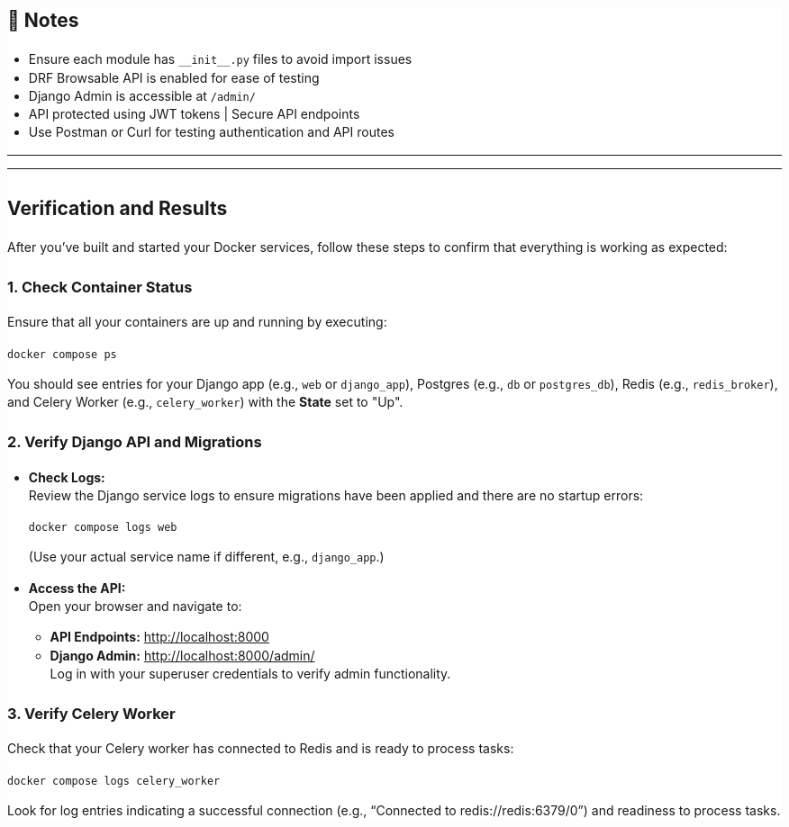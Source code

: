 
## 📎 Notes

- Ensure each module has `__init__.py` files to avoid import issues
- DRF Browsable API is enabled for ease of testing
- Django Admin is accessible at `/admin/`
- API protected using JWT tokens | Secure API endpoints
- Use Postman or Curl for testing authentication and API routes
 

---


---

## Verification and Results

After you’ve built and started your Docker services, follow these steps to confirm that everything is working as expected:

### 1. Check Container Status

Ensure that all your containers are up and running by executing:
```bash
docker compose ps
```
You should see entries for your Django app (e.g., `web` or `django_app`), Postgres (e.g., `db` or `postgres_db`), Redis (e.g., `redis_broker`), and Celery Worker (e.g., `celery_worker`) with the **State** set to "Up".

### 2. Verify Django API and Migrations

- **Check Logs:**  
  Review the Django service logs to ensure migrations have been applied and there are no startup errors:
  ```bash
  docker compose logs web
  ```
  (Use your actual service name if different, e.g., `django_app`.)

- **Access the API:**  
  Open your browser and navigate to:
  - **API Endpoints:** [http://localhost:8000](http://localhost:8000)
  - **Django Admin:** [http://localhost:8000/admin/](http://localhost:8000/admin/)  
  Log in with your superuser credentials to verify admin functionality.

### 3. Verify Celery Worker

Check that your Celery worker has connected to Redis and is ready to process tasks:
```bash
docker compose logs celery_worker
```
Look for log entries indicating a successful connection (e.g., “Connected to redis://redis:6379/0”) and readiness to process tasks.
